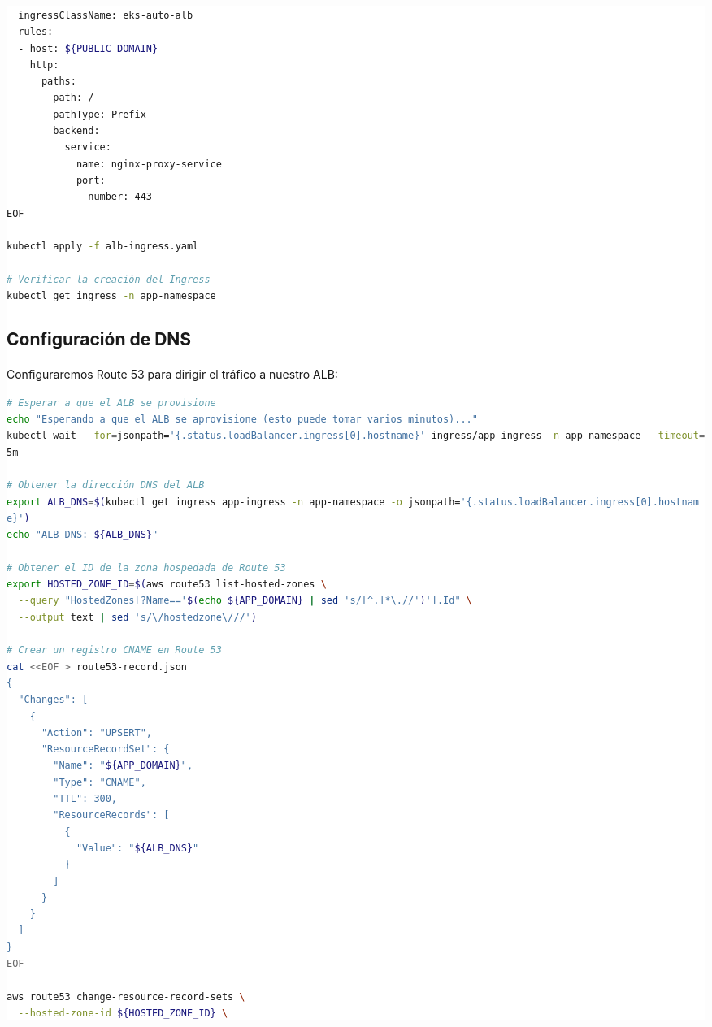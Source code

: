 ```bash
  ingressClassName: eks-auto-alb
  rules:
  - host: ${PUBLIC_DOMAIN}
    http:
      paths:
      - path: /
        pathType: Prefix
        backend:
          service:
            name: nginx-proxy-service
            port:
              number: 443
EOF

kubectl apply -f alb-ingress.yaml

# Verificar la creación del Ingress
kubectl get ingress -n app-namespace
```

## Configuración de DNS

Configuraremos Route 53 para dirigir el tráfico a nuestro ALB:

```bash
# Esperar a que el ALB se provisione
echo "Esperando a que el ALB se aprovisione (esto puede tomar varios minutos)..."
kubectl wait --for=jsonpath='{.status.loadBalancer.ingress[0].hostname}' ingress/app-ingress -n app-namespace --timeout=5m

# Obtener la dirección DNS del ALB
export ALB_DNS=$(kubectl get ingress app-ingress -n app-namespace -o jsonpath='{.status.loadBalancer.ingress[0].hostname}')
echo "ALB DNS: ${ALB_DNS}"

# Obtener el ID de la zona hospedada de Route 53
export HOSTED_ZONE_ID=$(aws route53 list-hosted-zones \
  --query "HostedZones[?Name=='$(echo ${APP_DOMAIN} | sed 's/[^.]*\.//')'].Id" \
  --output text | sed 's/\/hostedzone\///')

# Crear un registro CNAME en Route 53
cat <<EOF > route53-record.json
{
  "Changes": [
    {
      "Action": "UPSERT",
      "ResourceRecordSet": {
        "Name": "${APP_DOMAIN}",
        "Type": "CNAME",
        "TTL": 300,
        "ResourceRecords": [
          {
            "Value": "${ALB_DNS}"
          }
        ]
      }
    }
  ]
}
EOF

aws route53 change-resource-record-sets \
  --hosted-zone-id ${HOSTED_ZONE_ID} \
```
